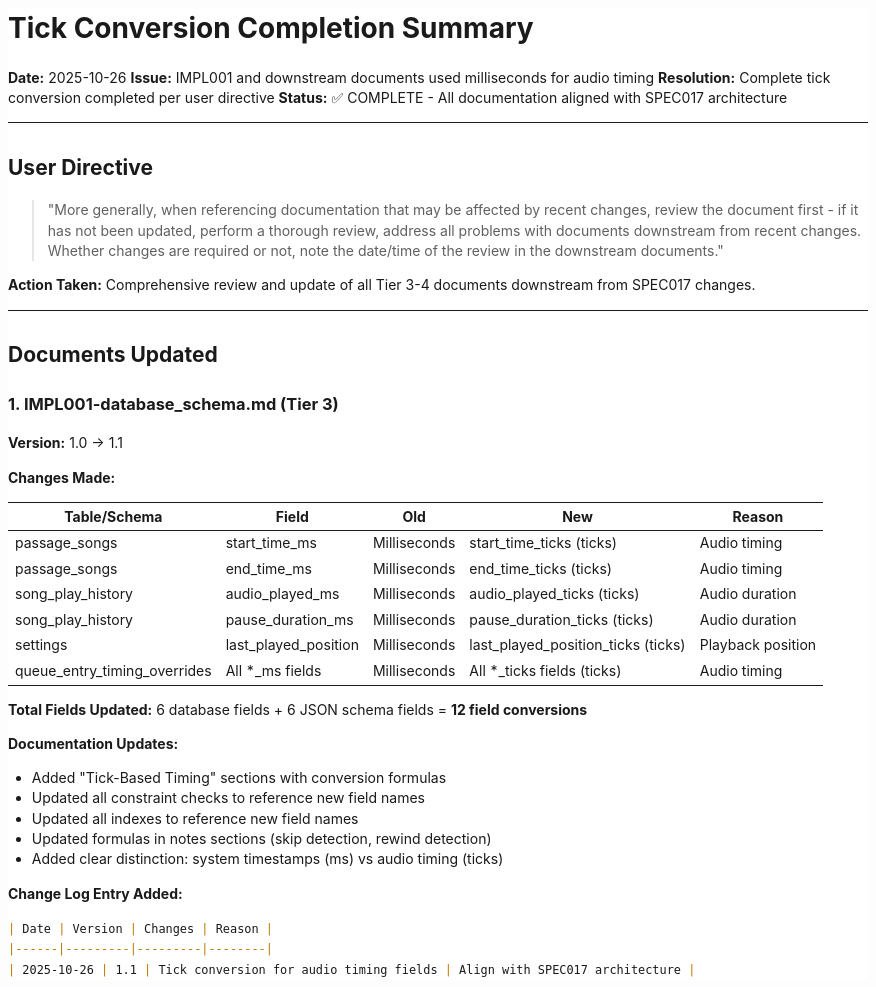 # Tick Conversion Completion Summary

**Date:** 2025-10-26
**Issue:** IMPL001 and downstream documents used milliseconds for audio timing
**Resolution:** Complete tick conversion completed per user directive
**Status:** ✅ COMPLETE - All documentation aligned with SPEC017 architecture

---

## User Directive

> "More generally, when referencing documentation that may be affected by recent changes, review the document first - if it has not been updated, perform a thorough review, address all problems with documents downstream from recent changes. Whether changes are required or not, note the date/time of the review in the downstream documents."

**Action Taken:** Comprehensive review and update of all Tier 3-4 documents downstream from SPEC017 changes.

---

## Documents Updated

### 1. IMPL001-database_schema.md (Tier 3)

**Version:** 1.0 → 1.1

**Changes Made:**

| Table/Schema | Field | Old | New | Reason |
|--------------|-------|-----|-----|--------|
| passage_songs | start_time_ms | Milliseconds | start_time_ticks (ticks) | Audio timing |
| passage_songs | end_time_ms | Milliseconds | end_time_ticks (ticks) | Audio timing |
| song_play_history | audio_played_ms | Milliseconds | audio_played_ticks (ticks) | Audio duration |
| song_play_history | pause_duration_ms | Milliseconds | pause_duration_ticks (ticks) | Audio duration |
| settings | last_played_position | Milliseconds | last_played_position_ticks (ticks) | Playback position |
| queue_entry_timing_overrides | All *_ms fields | Milliseconds | All *_ticks fields (ticks) | Audio timing |

**Total Fields Updated:** 6 database fields + 6 JSON schema fields = **12 field conversions**

**Documentation Updates:**
- Added "Tick-Based Timing" sections with conversion formulas
- Updated all constraint checks to reference new field names
- Updated all indexes to reference new field names
- Updated formulas in notes sections (skip detection, rewind detection)
- Added clear distinction: system timestamps (ms) vs audio timing (ticks)

**Change Log Entry Added:**
```markdown
| Date | Version | Changes | Reason |
|------|---------|---------|--------|
| 2025-10-26 | 1.1 | Tick conversion for audio timing fields | Align with SPEC017 architecture |
```
